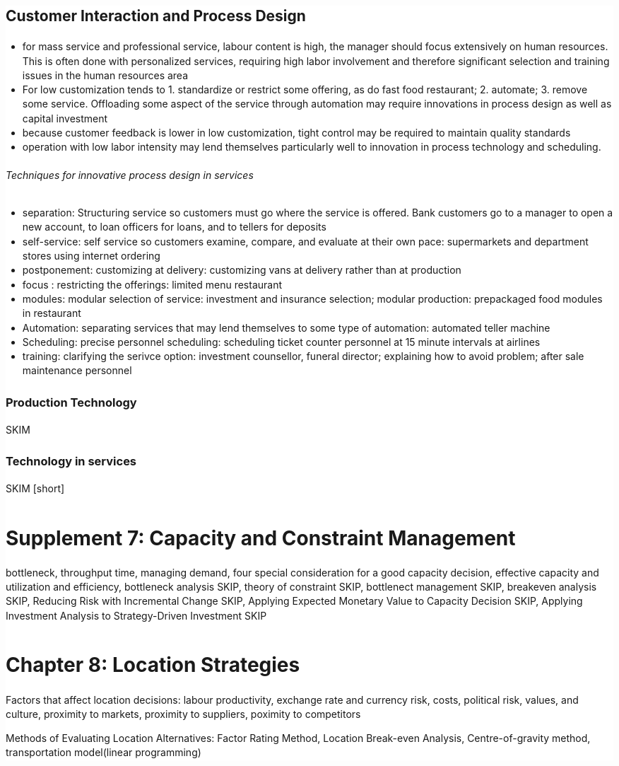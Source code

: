 ## Customer Interaction and Process Design
* for mass service and professional service, labour content is high, the manager should focus extensively on human resources. This is often done with personalized services, requiring high labor involvement and therefore significant selection and training issues in the human resources area 
* For low customization tends to 1. standardize or restrict some offering, as do fast food restaurant; 2. automate; 3. remove some service. Offloading some aspect of the service through automation may require innovations in process design as well as capital investment 
* because customer feedback is lower in low customization, tight control may be required to maintain quality standards
* operation with low labor intensity may lend themselves particularly well to innovation in process technology and scheduling.

###### Techniques for innovative process design in services
* separation: Structuring service so customers must go where the service is offered. Bank customers go to a manager to open a new account, to loan officers for loans, and to tellers for deposits 
* self-service: self service so customers examine, compare, and evaluate at their own pace: supermarkets and department stores using internet ordering 
* postponement: customizing at delivery: customizing vans at delivery rather than at production 
* focus : restricting the offerings: limited menu restaurant 
* modules: modular selection of service: investment and insurance selection; modular production: prepackaged food modules in restaurant 
* Automation: separating services that may lend themselves to some type of automation: automated teller machine 
* Scheduling: precise personnel scheduling: scheduling ticket counter personnel at 15 minute intervals at airlines 
* training: clarifying the serivce option: investment counsellor, funeral director; explaining how to avoid problem; after sale maintenance personnel

### Production Technology 
SKIM

### Technology in services
SKIM [short]

# Supplement 7: Capacity and Constraint Management
bottleneck, throughput time, managing demand, four special consideration for a good capacity decision, effective capacity and utilization and efficiency, bottleneck analysis SKIP, theory of constraint SKIP, bottlenect management SKIP, breakeven analysis SKIP, Reducing Risk with Incremental Change SKIP, Applying Expected Monetary Value to Capacity Decision SKIP, Applying Investment Analysis to Strategy-Driven Investment SKIP

# Chapter 8: Location Strategies
Factors that affect location decisions: labour productivity, exchange rate and currency risk, costs, political risk, values, and culture, proximity to markets, proximity to suppliers, poximity to competitors

Methods of Evaluating Location Alternatives: Factor Rating Method, Location Break-even Analysis, Centre-of-gravity method, transportation model(linear programming)
